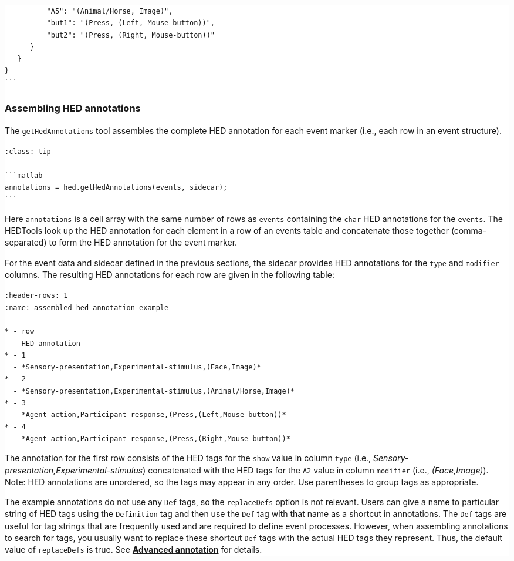 ````{admonition} JSON sidecar for the events of previous section.
          "A5": "(Animal/Horse, Image)",
          "but1": "(Press, (Left, Mouse-button))",
          "but2": "(Press, (Right, Mouse-button))"
      }
   }
}
```
````

### Assembling HED annotations

The `getHedAnnotations` tool assembles the complete HED annotation for each
event marker (i.e., each row in an event structure).


````{admonition} Assembling HED annotations.
:class: tip

```matlab
annotations = hed.getHedAnnotations(events, sidecar);
```
````
Here `annotations` is a cell array with the same number of rows as `events`
containing the `char` HED annotations for the `events`.
The HEDTools look up the HED annotation for each element in a row of an events table and concatenate
those together (comma-separated) to form the HED annotation for the event marker. 

For the event data and sidecar defined in the previous sections,
the sidecar provides HED annotations for the `type` and `modifier` columns.
The resulting HED annotations for each row are given in the following table:

```{list-table} Example assembled HED annotations
:header-rows: 1
:name: assembled-hed-annotation-example

* - row
  - HED annotation
* - 1
  - *Sensory-presentation,Experimental-stimulus,(Face,Image)*
* - 2
  - *Sensory-presentation,Experimental-stimulus,(Animal/Horse,Image)*
* - 3
  - *Agent-action,Participant-response,(Press,(Left,Mouse-button))*
* - 4
  - *Agent-action,Participant-response,(Press,(Right,Mouse-button))*
```

The annotation for the first row consists of the HED tags for the `show` value in column `type`
(i.e., *Sensory-presentation,Experimental-stimulus*) concatenated with the
HED tags for the `A2` value in column `modifier` (i.e., *(Face,Image)*).
Note: HED annotations are unordered, so the tags may appear in any order.
Use parentheses to group tags as appropriate.

The example annotations do not use any `Def` tags, so the `replaceDefs` option is not relevant.
Users can give a name to particular string of HED tags using the `Definition` tag and then use
the `Def` tag with that name as a shortcut in annotations. The `Def` tags are useful for
tag strings that are frequently used and are required to define event processes.
However, when assembling annotations to search for tags, you usually want to replace these shortcut `Def`
tags with the actual HED tags they represent. Thus, the default value of `replaceDefs` is true.
See [**Advanced annotation**](https://hed-specification.readthedocs.io/en/latest/05_Advanced_annotation.html)
for details.
